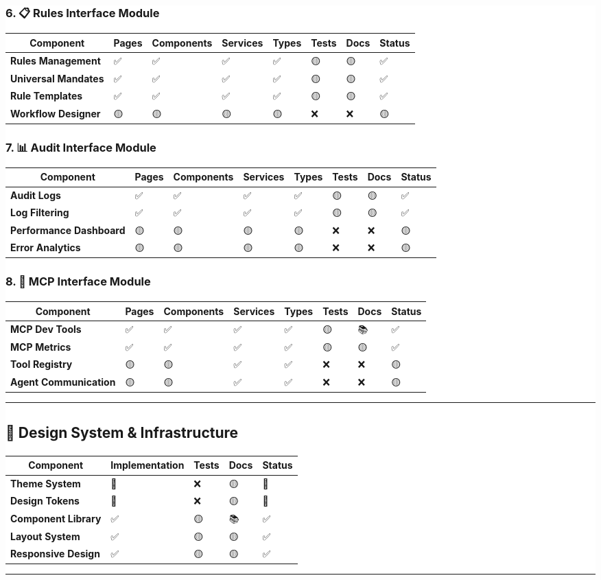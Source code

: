 ### 6. 📋 Rules Interface Module

| Component | Pages | Components | Services | Types | Tests | Docs | Status |
|-----------|-------|------------|----------|-------|-------|------|--------|
| **Rules Management** | ✅ | ✅ | ✅ | ✅ | 🟡 | 🟡 | ✅ |
| **Universal Mandates** | ✅ | ✅ | ✅ | ✅ | 🟡 | 🟡 | ✅ |
| **Rule Templates** | ✅ | ✅ | ✅ | ✅ | 🟡 | 🟡 | ✅ |
| **Workflow Designer** | 🟡 | 🟡 | 🟡 | 🟡 | ❌ | ❌ | 🟡 |

### 7. 📊 Audit Interface Module

| Component | Pages | Components | Services | Types | Tests | Docs | Status |
|-----------|-------|------------|----------|-------|-------|------|--------|
| **Audit Logs** | ✅ | ✅ | ✅ | ✅ | 🟡 | 🟡 | ✅ |
| **Log Filtering** | ✅ | ✅ | ✅ | ✅ | 🟡 | 🟡 | ✅ |
| **Performance Dashboard** | 🟡 | 🟡 | 🟡 | 🟡 | ❌ | ❌ | 🟡 |
| **Error Analytics** | 🟡 | 🟡 | 🟡 | 🟡 | ❌ | ❌ | 🟡 |

### 8. 🔌 MCP Interface Module

| Component | Pages | Components | Services | Types | Tests | Docs | Status |
|-----------|-------|------------|----------|-------|-------|------|--------|
| **MCP Dev Tools** | ✅ | ✅ | ✅ | ✅ | 🟡 | 📚 | ✅ |
| **MCP Metrics** | ✅ | ✅ | ✅ | ✅ | 🟡 | 🟡 | ✅ |
| **Tool Registry** | 🟡 | 🟡 | ✅ | ✅ | ❌ | ❌ | 🟡 |
| **Agent Communication** | 🟡 | 🟡 | ✅ | ✅ | ❌ | ❌ | 🟡 |

---

## 🎨 Design System & Infrastructure

| Component | Implementation | Tests | Docs | Status |
|-----------|----------------|-------|------|--------|
| **Theme System** | 🔧 | ❌ | 🟡 | 🔧 |
| **Design Tokens** | 🔧 | ❌ | 🟡 | 🔧 |
| **Component Library** | ✅ | 🟡 | 📚 | ✅ |
| **Layout System** | ✅ | 🟡 | 🟡 | ✅ |
| **Responsive Design** | ✅ | 🟡 | 🟡 | ✅ |

---
